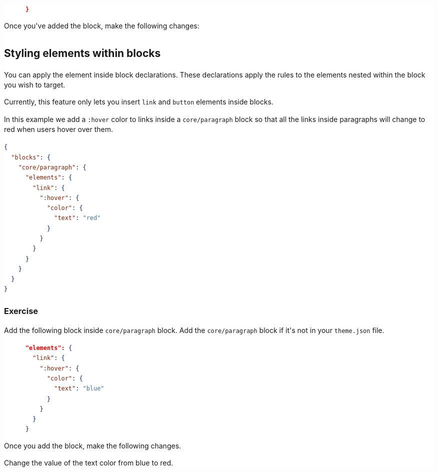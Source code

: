 ```json
      }
```

Once you've added the block, make the following changes:



## Styling elements within blocks

You can apply the element inside block declarations. These declarations apply the rules to the elements nested within the block you wish to target.

Currently, this feature only lets you insert `link` and `button` elements inside blocks.

In this example we add a `:hover` color to links inside a `core/paragraph` block so that all the links inside paragraphs will change to red when users hover over them.

```json
{
  "blocks": {
    "core/paragraph": {
      "elements": {
        "link": {
          ":hover": {
            "color": {
              "text": "red"
            }
          }
        }
      }
    }
  }
}
```

### Exercise

Add the following block inside `core/paragraph` block. Add the `core/paragraph` block if it's not in your `theme.json` file.

```json
      "elements": {
        "link": {
          ":hover": {
            "color": {
              "text": "blue"
            }
          }
        }
      }
```

Once you add the block, make the following changes.

Change the value of the text color from blue to red.
